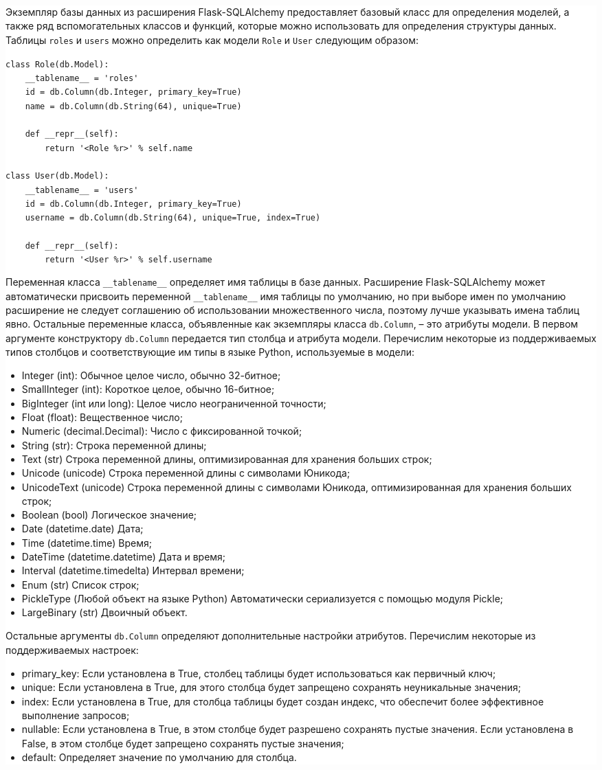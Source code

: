 Экземпляр базы данных из расширения Flask-SQLAlchemy предоставляет базовый класс для определения моделей, а также ряд вспомогательных классов и функций, которые можно использовать для определения структуры данных. Таблицы `roles` и `users`  можно определить как модели `Role` и `User` следующим образом:

```
class Role(db.Model):
    __tablename__ = 'roles'
    id = db.Column(db.Integer, primary_key=True)
    name = db.Column(db.String(64), unique=True)
    
    def __repr__(self):
        return '<Role %r>' % self.name
    
class User(db.Model):
    __tablename__ = 'users'
    id = db.Column(db.Integer, primary_key=True)
    username = db.Column(db.String(64), unique=True, index=True)
    
    def __repr__(self):
        return '<User %r>' % self.username
```

Переменная класса `__tablename__` определяет имя таблицы в базе данных. Расширение Flask-SQLAlchemy может автоматически присвоить переменной `__tablename__` имя таблицы по умолчанию, но при выборе имен по умолчанию расширение не следует соглашению об использовании множественного числа, поэтому лучше указывать имена таблиц явно. Остальные переменные класса, объявленные как экземпляры класса `db.Column`, – это атрибуты модели. В первом аргументе конструктору `db.Column` передается тип столбца и атрибута модели. Перечислим некоторые из поддерживаемых типов столбцов и соответствующие им типы в языке Python, используемые в модели:

- Integer (int): Обычное целое число, обычно 32-битное;
- SmallInteger (int): Короткое целое, обычно 16-битное;
- BigInteger (int или long): Целое число неограниченной точности;
- Float (float): Вещественное число;
- Numeric (decimal.Decimal): Число с фиксированной точкой;
- String (str): Строка переменной длины;
- Text (str) Строка переменной длины, оптимизированная для хранения больших строк;
- Unicode (unicode) Строка переменной длины с символами Юникода;
- UnicodeText (unicode) Строка переменной длины с символами Юникода, оптимизированная для хранения больших строк;
- Boolean (bool) Логическое значение;
- Date (datetime.date) Дата;
- Time (datetime.time) Время;
- DateTime (datetime.datetime) Дата и время;
- Interval (datetime.timedelta) Интервал времени;
- Enum (str) Список строк;
- PickleType (Любой объект на языке Python) Автоматически сериализуется с помощью модуля Pickle;
- LargeBinary (str) Двоичный объект.

Остальные аргументы `db.Column` определяют дополнительные настройки атрибутов. Перечислим некоторые из поддерживаемых настроек:

- primary_key: Если установлена в True, столбец таблицы будет использоваться как первичный ключ;
- unique: Если установлена в True, для этого столбца будет запрещено сохранять неуникальные значения;
- index: Если установлена в True, для столбца таблицы будет создан индекс, что обеспечит более эффективное выполнение запросов;
- nullable: Если установлена в True, в этом столбце будет разрешено сохранять пустые значения. Если установлена в False, в этом столбце будет запрещено сохранять пустые значения;
- default: Определяет значение по умолчанию для столбца.
